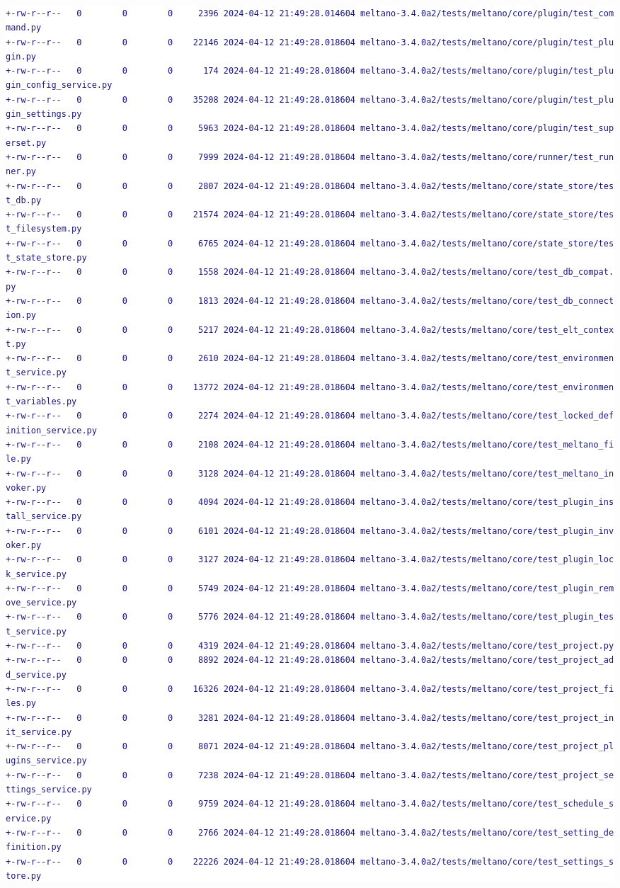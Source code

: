 ```diff
+-rw-r--r--   0        0        0     2396 2024-04-12 21:49:28.014604 meltano-3.4.0a2/tests/meltano/core/plugin/test_command.py
+-rw-r--r--   0        0        0    22146 2024-04-12 21:49:28.018604 meltano-3.4.0a2/tests/meltano/core/plugin/test_plugin.py
+-rw-r--r--   0        0        0      174 2024-04-12 21:49:28.018604 meltano-3.4.0a2/tests/meltano/core/plugin/test_plugin_config_service.py
+-rw-r--r--   0        0        0    35208 2024-04-12 21:49:28.018604 meltano-3.4.0a2/tests/meltano/core/plugin/test_plugin_settings.py
+-rw-r--r--   0        0        0     5963 2024-04-12 21:49:28.018604 meltano-3.4.0a2/tests/meltano/core/plugin/test_superset.py
+-rw-r--r--   0        0        0     7999 2024-04-12 21:49:28.018604 meltano-3.4.0a2/tests/meltano/core/runner/test_runner.py
+-rw-r--r--   0        0        0     2807 2024-04-12 21:49:28.018604 meltano-3.4.0a2/tests/meltano/core/state_store/test_db.py
+-rw-r--r--   0        0        0    21574 2024-04-12 21:49:28.018604 meltano-3.4.0a2/tests/meltano/core/state_store/test_filesystem.py
+-rw-r--r--   0        0        0     6765 2024-04-12 21:49:28.018604 meltano-3.4.0a2/tests/meltano/core/state_store/test_state_store.py
+-rw-r--r--   0        0        0     1558 2024-04-12 21:49:28.018604 meltano-3.4.0a2/tests/meltano/core/test_db_compat.py
+-rw-r--r--   0        0        0     1813 2024-04-12 21:49:28.018604 meltano-3.4.0a2/tests/meltano/core/test_db_connection.py
+-rw-r--r--   0        0        0     5217 2024-04-12 21:49:28.018604 meltano-3.4.0a2/tests/meltano/core/test_elt_context.py
+-rw-r--r--   0        0        0     2610 2024-04-12 21:49:28.018604 meltano-3.4.0a2/tests/meltano/core/test_environment_service.py
+-rw-r--r--   0        0        0    13772 2024-04-12 21:49:28.018604 meltano-3.4.0a2/tests/meltano/core/test_environment_variables.py
+-rw-r--r--   0        0        0     2274 2024-04-12 21:49:28.018604 meltano-3.4.0a2/tests/meltano/core/test_locked_definition_service.py
+-rw-r--r--   0        0        0     2108 2024-04-12 21:49:28.018604 meltano-3.4.0a2/tests/meltano/core/test_meltano_file.py
+-rw-r--r--   0        0        0     3128 2024-04-12 21:49:28.018604 meltano-3.4.0a2/tests/meltano/core/test_meltano_invoker.py
+-rw-r--r--   0        0        0     4094 2024-04-12 21:49:28.018604 meltano-3.4.0a2/tests/meltano/core/test_plugin_install_service.py
+-rw-r--r--   0        0        0     6101 2024-04-12 21:49:28.018604 meltano-3.4.0a2/tests/meltano/core/test_plugin_invoker.py
+-rw-r--r--   0        0        0     3127 2024-04-12 21:49:28.018604 meltano-3.4.0a2/tests/meltano/core/test_plugin_lock_service.py
+-rw-r--r--   0        0        0     5749 2024-04-12 21:49:28.018604 meltano-3.4.0a2/tests/meltano/core/test_plugin_remove_service.py
+-rw-r--r--   0        0        0     5776 2024-04-12 21:49:28.018604 meltano-3.4.0a2/tests/meltano/core/test_plugin_test_service.py
+-rw-r--r--   0        0        0     4319 2024-04-12 21:49:28.018604 meltano-3.4.0a2/tests/meltano/core/test_project.py
+-rw-r--r--   0        0        0     8892 2024-04-12 21:49:28.018604 meltano-3.4.0a2/tests/meltano/core/test_project_add_service.py
+-rw-r--r--   0        0        0    16326 2024-04-12 21:49:28.018604 meltano-3.4.0a2/tests/meltano/core/test_project_files.py
+-rw-r--r--   0        0        0     3281 2024-04-12 21:49:28.018604 meltano-3.4.0a2/tests/meltano/core/test_project_init_service.py
+-rw-r--r--   0        0        0     8071 2024-04-12 21:49:28.018604 meltano-3.4.0a2/tests/meltano/core/test_project_plugins_service.py
+-rw-r--r--   0        0        0     7238 2024-04-12 21:49:28.018604 meltano-3.4.0a2/tests/meltano/core/test_project_settings_service.py
+-rw-r--r--   0        0        0     9759 2024-04-12 21:49:28.018604 meltano-3.4.0a2/tests/meltano/core/test_schedule_service.py
+-rw-r--r--   0        0        0     2766 2024-04-12 21:49:28.018604 meltano-3.4.0a2/tests/meltano/core/test_setting_definition.py
+-rw-r--r--   0        0        0    22226 2024-04-12 21:49:28.018604 meltano-3.4.0a2/tests/meltano/core/test_settings_store.py
```